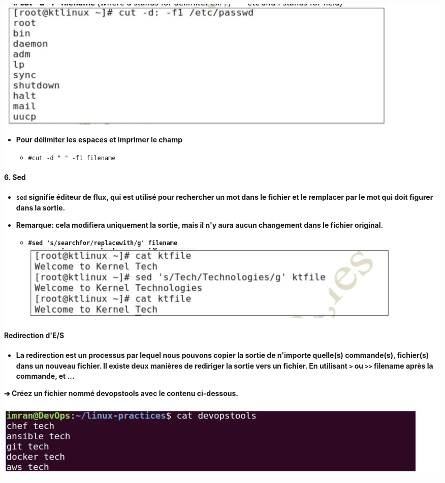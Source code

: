   <img src="../images/image_25.png"/>

+ **Pour délimiter les espaces et imprimer le champ**

  + `#cut -d " " -f1 filename`
  

#### **6. Sed**
+ **`sed` signifie éditeur de flux, qui est utilisé pour rechercher un mot dans le fichier et le remplacer par le mot qui doit figurer dans la sortie.**

+ **Remarque: cela modifiera uniquement la sortie, mais il n'y aura aucun changement dans le fichier original.**

  + **`#sed 's/searchfor/replacewith/g' filename`**
    <img src="../images/image_26.png"/>

#### **Redirection d'E/S**

+ **La redirection est un processus par lequel nous pouvons copier la sortie de n'importe quelle(s) commande(s), fichier(s) dans un nouveau fichier. Il existe deux manières de rediriger la sortie vers un fichier. En utilisant `>` ou `>>` filename après la commande, et ...**

**➔ Créez un fichier nommé devopstools avec le contenu ci-dessous.**

<img src="../images/image_27.png"/>
